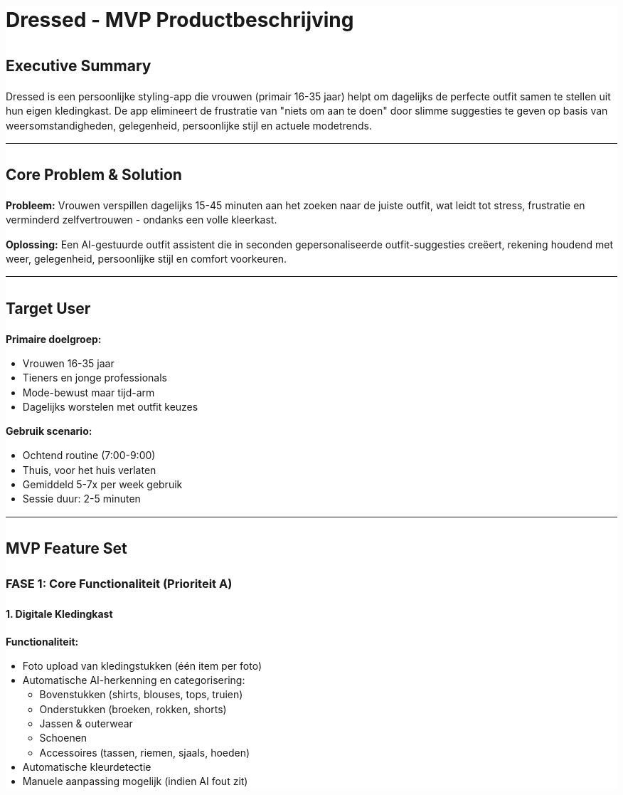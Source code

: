 # **Dressed - MVP Productbeschrijving**

## **Executive Summary**

Dressed is een persoonlijke styling-app die vrouwen (primair 16-35 jaar) helpt om dagelijks de perfecte outfit samen te stellen uit hun eigen kledingkast. De app elimineert de frustratie van "niets om aan te doen" door slimme suggesties te geven op basis van weersomstandigheden, gelegenheid, persoonlijke stijl en actuele modetrends.

---

## **Core Problem & Solution**

**Probleem:** Vrouwen verspillen dagelijks 15-45 minuten aan het zoeken naar de juiste outfit, wat leidt tot stress, frustratie en verminderd zelfvertrouwen - ondanks een volle kleerkast.

**Oplossing:** Een AI-gestuurde outfit assistent die in seconden gepersonaliseerde outfit-suggesties creëert, rekening houdend met weer, gelegenheid, persoonlijke stijl en comfort voorkeuren.

---

## **Target User**

**Primaire doelgroep:**
- Vrouwen 16-35 jaar
- Tieners en jonge professionals
- Mode-bewust maar tijd-arm
- Dagelijks worstelen met outfit keuzes

**Gebruik scenario:**
- Ochtend routine (7:00-9:00)
- Thuis, voor het huis verlaten
- Gemiddeld 5-7x per week gebruik
- Sessie duur: 2-5 minuten

---

## **MVP Feature Set**

### **FASE 1: Core Functionaliteit (Prioriteit A)**

#### 1. **Digitale Kledingkast**

**Functionaliteit:**
- Foto upload van kledingstukken (één item per foto)
- Automatische AI-herkenning en categorisering:
  - Bovenstukken (shirts, blouses, tops, truien)
  - Onderstukken (broeken, rokken, shorts)
  - Jassen & outerwear
  - Schoenen
  - Accessoires (tassen, riemen, sjaals, hoeden)
- Automatische kleurdetectie
- Manuele aanpassing mogelijk (indien AI fout zit)
